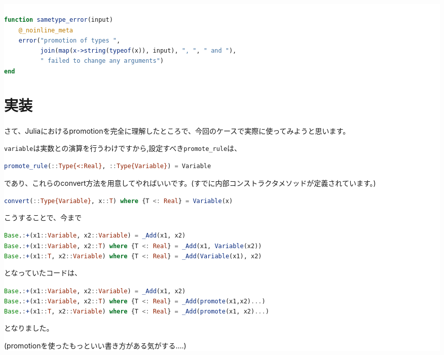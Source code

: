 ```julia

function sametype_error(input)
    @_noinline_meta
    error("promotion of types ",
          join(map(x->string(typeof(x)), input), ", ", " and "),
          " failed to change any arguments")
end
```



# 実装

さて、Juliaにおけるpromotionを完全に理解したところで、今回のケースで実際に使ってみようと思います。

`variable`は実数との演算を行うわけですから,設定すべき`promote_rule`は、

```julia
promote_rule(::Type{<:Real}, ::Type{Variable}) = Variable
```

であり、これらのconvert方法を用意してやればいいです。(すでに内部コンストラクタメソッドが定義されています。)

```julia
convert(::Type{Variable}, x::T) where {T <: Real} = Variable(x)
```

こうすることで、今まで

```julia
Base.:+(x1::Variable, x2::Variable) = _Add(x1, x2)
Base.:+(x1::Variable, x2::T) where {T <: Real} = _Add(x1, Variable(x2))
Base.:+(x1::T, x2::Variable) where {T <: Real} = _Add(Variable(x1), x2)
```

となっていたコードは、

```julia
Base.:+(x1::Variable, x2::Variable) = _Add(x1, x2)
Base.:+(x1::Variable, x2::T) where {T <: Real} = _Add(promote(x1,x2)...)
Base.:+(x1::T, x2::Variable) where {T <: Real} = _Add(promote(x1, x2)...)
```

となりました。

(promotionを使ったもっといい書き方がある気がする....)



